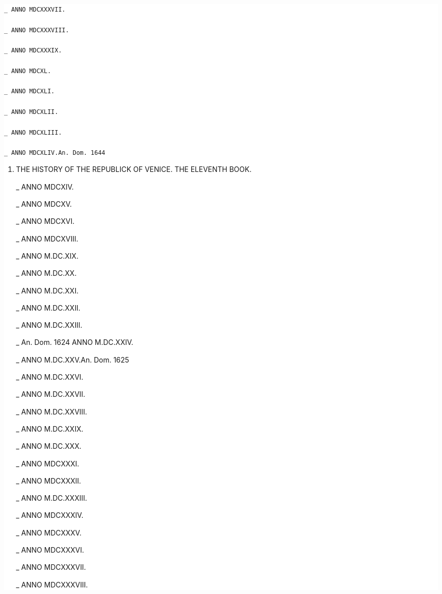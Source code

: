     _ ANNO MDCXXXVII.

    _ ANNO MDCXXXVIII.

    _ ANNO MDCXXXIX.

    _ ANNO MDCXL.

    _ ANNO MDCXLI.

    _ ANNO MDCXLII.

    _ ANNO MDCXLIII.

    _ ANNO MDCXLIV.An. Dom. 1644

1. THE HISTORY OF THE REPUBLICK OF VENICE. THE ELEVENTH BOOK.

    _ ANNO MDCXIV.

    _ ANNO MDCXV.

    _ ANNO MDCXVI.

    _ ANNO MDCXVIII.

    _ ANNO M.DC.XIX.

    _ ANNO M.DC.XX.

    _ ANNO M.DC.XXI.

    _ ANNO M.DC.XXII.

    _ ANNO M.DC.XXIII.

    _ An. Dom. 1624 ANNO M.DC.XXIV.

    _ ANNO M.DC.XXV.An. Dom. 1625

    _ ANNO M.DC.XXVI.

    _ ANNO M.DC.XXVII.

    _ ANNO M.DC.XXVIII.

    _ ANNO M.DC.XXIX.

    _ ANNO M.DC.XXX.

    _ ANNO MDCXXXI.

    _ ANNO MDCXXXII.

    _ ANNO M.DC.XXXIII.

    _ ANNO MDCXXXIV.

    _ ANNO MDCXXXV.

    _ ANNO MDCXXXVI.

    _ ANNO MDCXXXVII.

    _ ANNO MDCXXXVIII.
